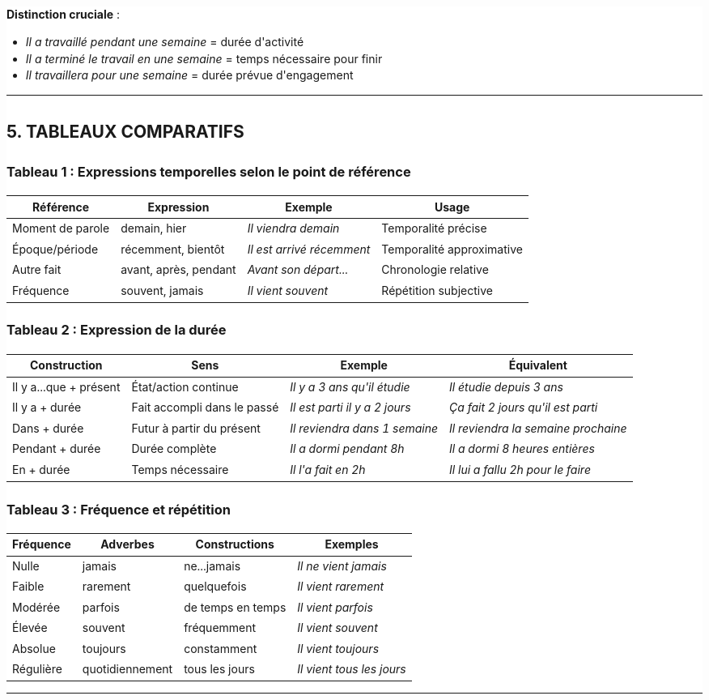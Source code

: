 **Distinction cruciale** :
- *Il a travaillé pendant une semaine* = durée d'activité
- *Il a terminé le travail en une semaine* = temps nécessaire pour finir
- *Il travaillera pour une semaine* = durée prévue d'engagement

---

## 5. TABLEAUX COMPARATIFS

### Tableau 1 : Expressions temporelles selon le point de référence

| Référence | Expression | Exemple | Usage |
|-----------|------------|---------|-------|
| Moment de parole | demain, hier | *Il viendra demain* | Temporalité précise |
| Époque/période | récemment, bientôt | *Il est arrivé récemment* | Temporalité approximative |
| Autre fait | avant, après, pendant | *Avant son départ...* | Chronologie relative |
| Fréquence | souvent, jamais | *Il vient souvent* | Répétition subjective |

### Tableau 2 : Expression de la durée

| Construction | Sens | Exemple | Équivalent |
|--------------|------|---------|------------|
| Il y a...que + présent | État/action continue | *Il y a 3 ans qu'il étudie* | *Il étudie depuis 3 ans* |
| Il y a + durée | Fait accompli dans le passé | *Il est parti il y a 2 jours* | *Ça fait 2 jours qu'il est parti* |
| Dans + durée | Futur à partir du présent | *Il reviendra dans 1 semaine* | *Il reviendra la semaine prochaine* |
| Pendant + durée | Durée complète | *Il a dormi pendant 8h* | *Il a dormi 8 heures entières* |
| En + durée | Temps nécessaire | *Il l'a fait en 2h* | *Il lui a fallu 2h pour le faire* |

### Tableau 3 : Fréquence et répétition

| Fréquence | Adverbes | Constructions | Exemples |
|-----------|----------|---------------|----------|
| Nulle | jamais | ne...jamais | *Il ne vient jamais* |
| Faible | rarement | quelquefois | *Il vient rarement* |
| Modérée | parfois | de temps en temps | *Il vient parfois* |
| Élevée | souvent | fréquemment | *Il vient souvent* |
| Absolue | toujours | constamment | *Il vient toujours* |
| Régulière | quotidiennement | tous les jours | *Il vient tous les jours* |

---
